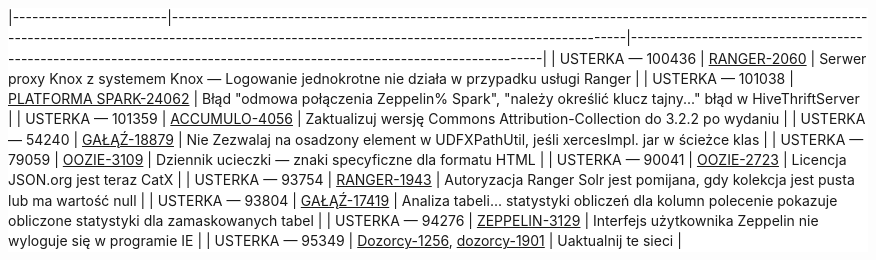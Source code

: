 |------------------------|------------------------------------------------------------------------------------------------------------------------------------------------------------------------------------------------------------|-----------------------------------------------------------------------------------------------------------------------|
| USTERKA — 100436             | [RANGER-2060](https://issues.apache.org/jira/browse/RANGER-2060)                                                                                                                                           | Serwer proxy Knox z systemem Knox — Logowanie jednokrotne nie działa w przypadku usługi Ranger                                                                    |
| USTERKA — 101038             | [PLATFORMA SPARK-24062](https://issues.apache.org/jira/browse/SPARK-24062)                                                                                                                                           | Błąd "odmowa połączenia Zeppelin% Spark", "należy określić klucz tajny..." błąd w HiveThriftServer |
| USTERKA — 101359             | [ACCUMULO-4056](https://issues.apache.org/jira/browse/ACCUMULO-4056)                                                                                                                                       | Zaktualizuj wersję Commons Attribution-Collection do 3.2.2 po wydaniu                                                           |
| USTERKA — 54240              | [GAŁĄŹ-18879](https://issues.apache.org/jira/browse/HIVE-18879)                                                                                                                                             | Nie Zezwalaj na osadzony element w UDFXPathUtil, jeśli xercesImpl. jar w ścieżce klas                                |
| USTERKA — 79059              | [OOZIE-3109](https://issues.apache.org/jira/browse/OOZIE-3109)                                                                                                                                             | Dziennik ucieczki — znaki specyficzne dla formatu HTML                                                                       |
| USTERKA — 90041              | [OOZIE-2723](https://issues.apache.org/jira/browse/OOZIE-2723)                                                                                                                                             | Licencja JSON.org jest teraz CatX                                                                                          |
| USTERKA — 93754              | [RANGER-1943](https://issues.apache.org/jira/browse/RANGER-1943)                                                                                                                                           | Autoryzacja Ranger Solr jest pomijana, gdy kolekcja jest pusta lub ma wartość null                                                 |
| USTERKA — 93804              | [GAŁĄŹ-17419](https://issues.apache.org/jira/browse/HIVE-17419)                                                                                                                                             | Analiza tabeli... statystyki obliczeń dla kolumn polecenie pokazuje obliczone statystyki dla zamaskowanych tabel                         |
| USTERKA — 94276              | [ZEPPELIN-3129](https://issues.apache.org/jira/browse/ZEPPELIN-3129)                                                                                                                                       | Interfejs użytkownika Zeppelin nie wyloguje się w programie IE                                                                                    |
| USTERKA — 95349              | [Dozorcy-1256](https://issues.apache.org/jira/browse/ZOOKEEPER-1256), [dozorcy-1901](https://issues.apache.org/jira/browse/ZOOKEEPER-1901)                                                             | Uaktualnij te sieci                                                                                                         |
